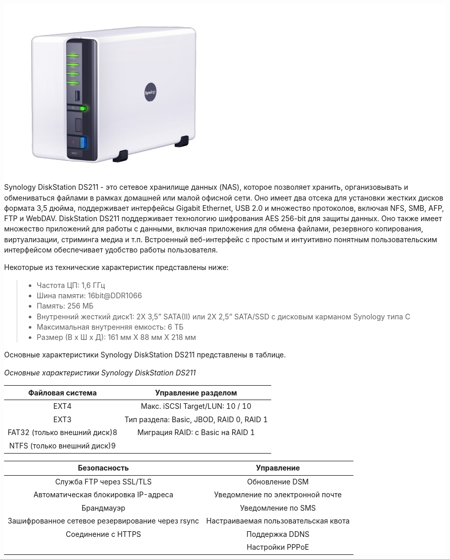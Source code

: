 ![image](Synology.jpg)

Synology DiskStation DS211 - это сетевое хранилище данных (NAS), которое позволяет хранить, организовывать и обмениваться файлами в рамках домашней или малой офисной сети. Оно имеет два отсека
для установки жестких дисков формата 3,5 дюйма, поддерживает
интерфейсы Gigabit Ethernet, USB 2.0 и множество протоколов, включая NFS, SMB, AFP, FTP и WebDAV. DiskStation DS211 поддерживает технологию шифрования AES 256-bit для защиты данных. Оно также имеет множество приложений для работы с данными, включая приложения для обмена файлами, резервного копирования, виртуализации, стриминга медиа и т.п. Встроенный веб-интерфейс с простым и интуитивно понятным пользовательским интерфейсом обеспечивает удобство работы пользователя.

Некоторые из технические характеристик представлены ниже:

> * Частота ЦП: 1,6 ГГц
> * Шина памяти: 16bit@DDR1066
> * Память: 256 МБ
> * Внутренний жесткий диск1: 2X 3,5” SATA(II) или 2X 2,5” SATA/SSD с дисковым карманом Synology типа С
> * Максимальная внутренняя емкость: 6 ТБ
> * Размер (В x Ш x Д): 161 мм X 88 мм X 218 мм

Основные характеристики Synology DiskStation DS211 представлены в таблице.

*Основные характеристики Synology DiskStation DS211*

| **Файловая система** | **Управление разделом** |
|:-------------:|:---------------:|
|EXT4|Макс. iSCSI Target/LUN: 10 / 10|
|EXT3|Тип раздела: Basic, JBOD, RAID 0, RAID 1|
|FAT32 (только внешний диск)8|Миграция RAID: с Basic на RAID 1|
|NTFS (только внешний диск)9||

|**Безопасность**|**Управление**|
|:-------------:|:---------------:|
|Служба FTP через SSL/TLS|Обновление DSM|
|Автоматическая блокировка IP-адреса|Уведомление по электронной почте|
|Брандмауэр|Уведомление по SMS|
|Зашифрованное сетевое резервирование через rsync|Настраиваемая пользовательская квота|
|Соединение с HTTPS|Поддержка DDNS|
||Настройки PPPoE|
